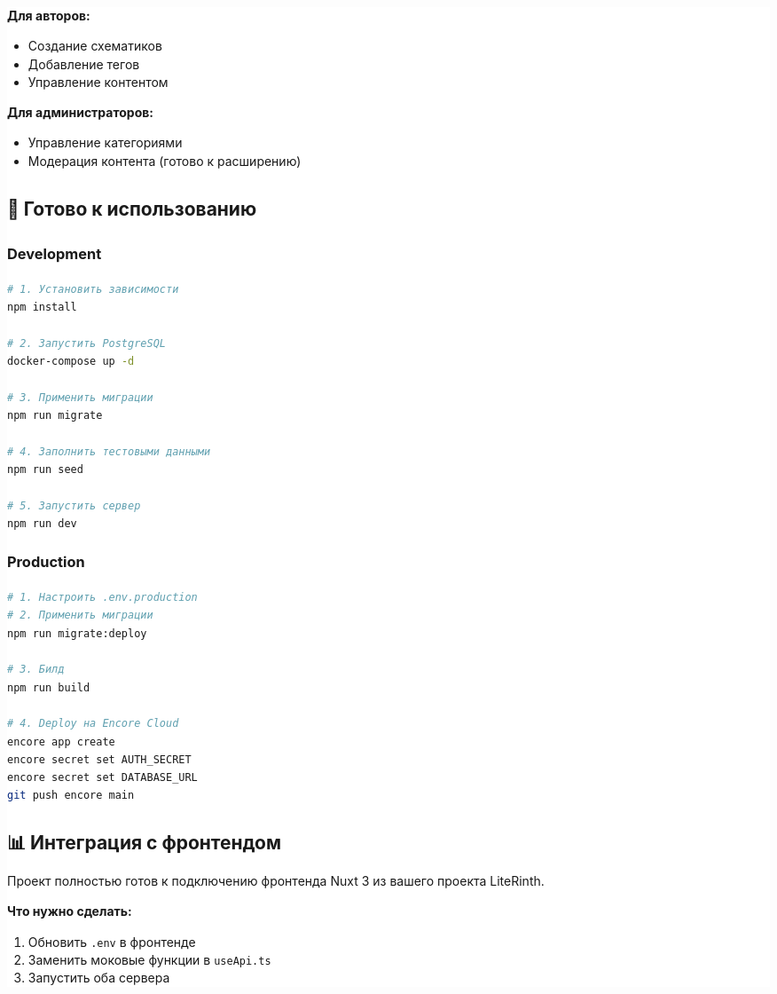 **Для авторов:**
- Создание схематиков
- Добавление тегов
- Управление контентом

**Для администраторов:**
- Управление категориями
- Модерация контента (готово к расширению)

## 🎯 Готово к использованию

### Development
```bash
# 1. Установить зависимости
npm install

# 2. Запустить PostgreSQL
docker-compose up -d

# 3. Применить миграции
npm run migrate

# 4. Заполнить тестовыми данными
npm run seed

# 5. Запустить сервер
npm run dev
```

### Production
```bash
# 1. Настроить .env.production
# 2. Применить миграции
npm run migrate:deploy

# 3. Билд
npm run build

# 4. Deploy на Encore Cloud
encore app create
encore secret set AUTH_SECRET
encore secret set DATABASE_URL
git push encore main
```

## 📊 Интеграция с фронтендом

Проект полностью готов к подключению фронтенда Nuxt 3 из вашего проекта LiteRinth.

**Что нужно сделать:**
1. Обновить `.env` в фронтенде
2. Заменить моковые функции в `useApi.ts`
3. Запустить оба сервера
